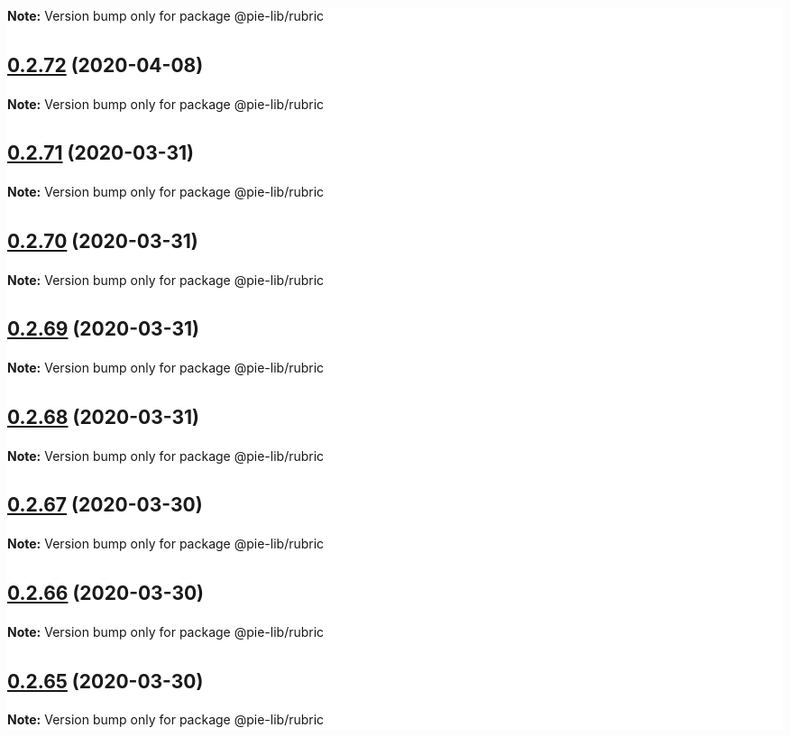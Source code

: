 **Note:** Version bump only for package @pie-lib/rubric

## [0.2.72](https://github.com/pie-framework/pie-lib/compare/@pie-lib/rubric@0.2.71...@pie-lib/rubric@0.2.72) (2020-04-08)

**Note:** Version bump only for package @pie-lib/rubric

## [0.2.71](https://github.com/pie-framework/pie-lib/compare/@pie-lib/rubric@0.2.70...@pie-lib/rubric@0.2.71) (2020-03-31)

**Note:** Version bump only for package @pie-lib/rubric

## [0.2.70](https://github.com/pie-framework/pie-lib/compare/@pie-lib/rubric@0.2.69...@pie-lib/rubric@0.2.70) (2020-03-31)

**Note:** Version bump only for package @pie-lib/rubric

## [0.2.69](https://github.com/pie-framework/pie-lib/compare/@pie-lib/rubric@0.2.68...@pie-lib/rubric@0.2.69) (2020-03-31)

**Note:** Version bump only for package @pie-lib/rubric

## [0.2.68](https://github.com/pie-framework/pie-lib/compare/@pie-lib/rubric@0.2.67...@pie-lib/rubric@0.2.68) (2020-03-31)

**Note:** Version bump only for package @pie-lib/rubric

## [0.2.67](https://github.com/pie-framework/pie-lib/compare/@pie-lib/rubric@0.2.66...@pie-lib/rubric@0.2.67) (2020-03-30)

**Note:** Version bump only for package @pie-lib/rubric

## [0.2.66](https://github.com/pie-framework/pie-lib/compare/@pie-lib/rubric@0.2.65...@pie-lib/rubric@0.2.66) (2020-03-30)

**Note:** Version bump only for package @pie-lib/rubric

## [0.2.65](https://github.com/pie-framework/pie-lib/compare/@pie-lib/rubric@0.2.64...@pie-lib/rubric@0.2.65) (2020-03-30)

**Note:** Version bump only for package @pie-lib/rubric
